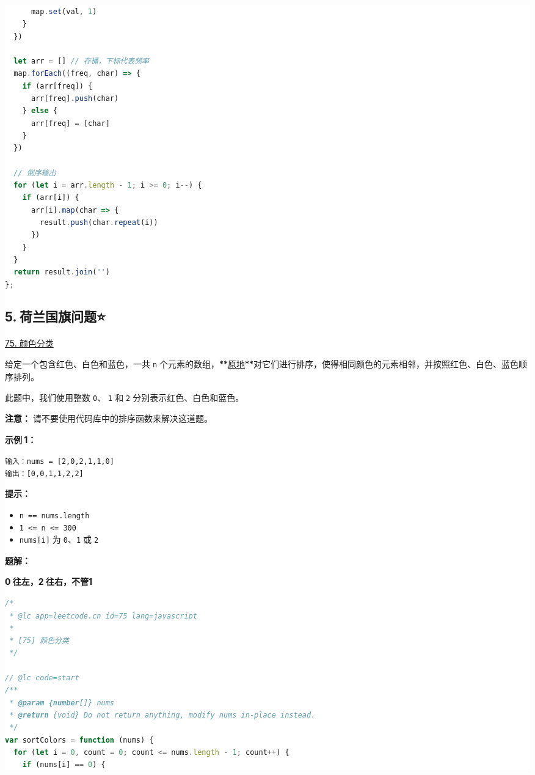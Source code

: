 ```js
      map.set(val, 1)
    }
  })

  let arr = [] // 存桶，下标代表频率
  map.forEach((freq, char) => {
    if (arr[freq]) {
      arr[freq].push(char)
    } else {
      arr[freq] = [char]
    }
  })

  // 倒序输出
  for (let i = arr.length - 1; i >= 0; i--) {
    if (arr[i]) {
      arr[i].map(char => {
        result.push(char.repeat(i))
      })
    }
  }
  return result.join('')
};
```

## 5. 荷兰国旗问题⭐

[75. 颜色分类](https://leetcode-cn.com/problems/sort-colors/)

给定一个包含红色、白色和蓝色，一共 `n` 个元素的数组，**[原地](https://baike.baidu.com/item/原地算法)**对它们进行排序，使得相同颜色的元素相邻，并按照红色、白色、蓝色顺序排列。

此题中，我们使用整数 `0`、 `1` 和 `2` 分别表示红色、白色和蓝色。

**注意：** 请不要使用代码库中的排序函数来解决这道题。

**示例 1：**

```
输入：nums = [2,0,2,1,1,0]
输出：[0,0,1,1,2,2]
```

**提示：**

- `n == nums.length`
- `1 <= n <= 300`
- `nums[i]` 为 `0`、`1` 或 `2`

**题解：**

**0 往左，2 往右，不管1**

```js
/*
 * @lc app=leetcode.cn id=75 lang=javascript
 *
 * [75] 颜色分类
 */

// @lc code=start
/**
 * @param {number[]} nums
 * @return {void} Do not return anything, modify nums in-place instead.
 */
var sortColors = function (nums) {
  for (let i = 0, count = 0; count <= nums.length - 1; count++) {
    if (nums[i] == 0) {
```